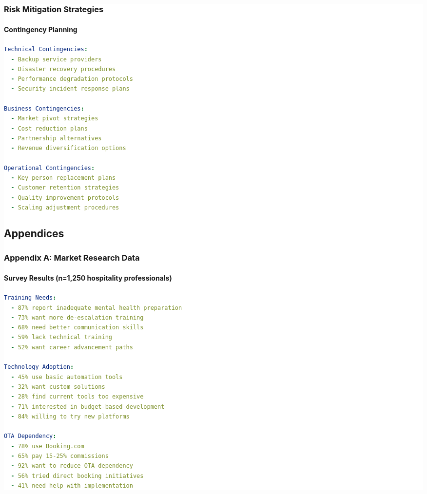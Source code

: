 ### Risk Mitigation Strategies

#### Contingency Planning
```yaml
Technical Contingencies:
  - Backup service providers
  - Disaster recovery procedures
  - Performance degradation protocols
  - Security incident response plans

Business Contingencies:
  - Market pivot strategies
  - Cost reduction plans
  - Partnership alternatives
  - Revenue diversification options

Operational Contingencies:
  - Key person replacement plans
  - Customer retention strategies
  - Quality improvement protocols
  - Scaling adjustment procedures
```

## Appendices

### Appendix A: Market Research Data

#### Survey Results (n=1,250 hospitality professionals)
```yaml
Training Needs:
  - 87% report inadequate mental health preparation
  - 73% want more de-escalation training
  - 68% need better communication skills
  - 59% lack technical training
  - 52% want career advancement paths

Technology Adoption:
  - 45% use basic automation tools
  - 32% want custom solutions
  - 28% find current tools too expensive
  - 71% interested in budget-based development
  - 84% willing to try new platforms

OTA Dependency:
  - 78% use Booking.com
  - 65% pay 15-25% commissions
  - 92% want to reduce OTA dependency
  - 56% tried direct booking initiatives
  - 41% need help with implementation
```
